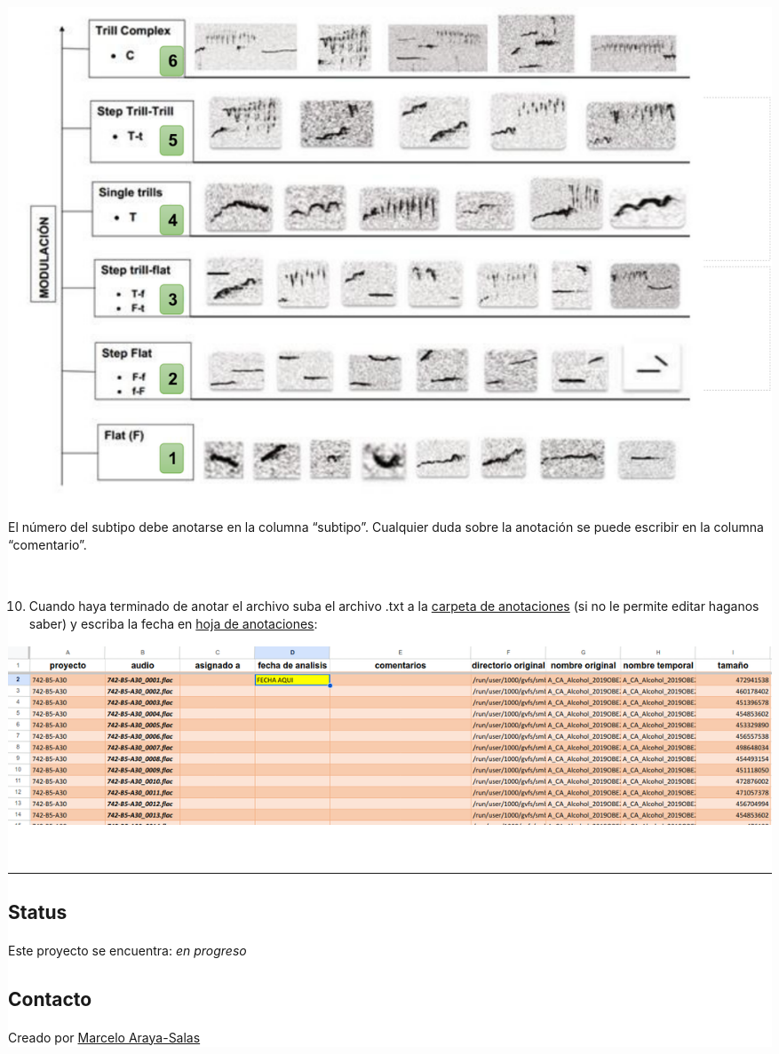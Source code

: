 <img src="./scripts/subtipos2.png" width="100%"/>

El número del subtipo debe anotarse en la columna “subtipo”. Cualquier
duda sobre la anotación se puede escribir en la columna “comentario”.

 

10. Cuando haya terminado de anotar el archivo suba el archivo .txt a la
    [carpeta de
    anotaciones](https://www.dropbox.com/request/XxUYZOcIMWZNmWxS2OEn)
    (si no le permite editar haganos saber) y escriba la fecha en [hoja
    de
    anotaciones](https://docs.google.com/spreadsheets/d/1oNB9kOEIUy8QLAHQobm9EE4f47GmrbwAtTHT8yO9L2M/edit?usp=sharing):

<img src="./scripts/metadata_doc2.png" width="100%" />

 

------------------------------------------------------------------------

## Status

Este proyecto se encuentra: *en progreso*

## Contacto

Creado por [Marcelo Araya-Salas](marce10.github.io/)
